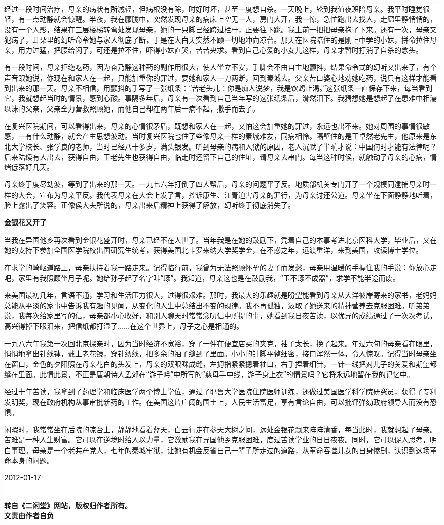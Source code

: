   经过一段时间治疗，母亲的病状有所减轻，但病根没有除，时好时坏，甚至一度想自杀。一天晚上，轮到我值夜班陪母亲。我平时睡觉很轻，有一点动静就会惊醒。半夜，我在朦胧中，突然发现母亲的病床上空无一人，房门大开，我一惊，急忙跑出去找人，走廊里静悄悄的，没有一个人影，结果在三层楼梯转弯处发现母亲，她的一只脚已经跨过栏杆，正要往下跳。我上前一把把母亲抱了下来。还有一次，母亲又犯病了，耳朵里的幻听命令她与家人彻底了断，于是在大白天突然不顾一切地冲向凉台。那天在医院陪住的是刚上中学的小妹，拼命拉住母亲，用力过猛，把腰给闪了，可还是拉不住，吓得小妹直哭，苦苦央求。看到自己心爱的小女儿这样，母亲才暂时打消了自杀的念头。
 </p>
 <p>
  有一段时间，母亲拒绝吃药，因为奋乃静这种药的副作用很大，使人坐立不安，手脚会不由自主地颤抖，结果命令式的幻听又出来了，有个声音跟她说，你现在和家人在一起，只能加重你的罪过，要她和家人一刀两断，回到秦城去。父亲苦口婆心地劝她吃药，说只有这样才能看到出来的那一天。母亲不相信，用颤抖的手写了一张纸条：“苦老头儿：你是痴人说梦，我是饮鸩止渴。”这张纸条一直保存下来，每当看到它，我就想起当时的情景，感到心酸。事隔多年后，母亲有一次看到自己当年写的这张纸条后，潸然泪下。我猜想她是想起了在患难中相濡以沫的父亲，父亲全力营救照顾她，而他自己却在两年后一病不起，撒手而去了。
 </p>
 <p>
  在复兴医院期间，可以看得出来，母亲的心情很矛盾，既想和家人在一起，又怕这会加重她的罪过，永远也出不来。她对周围的事情很敏感，一有什么动静，就会产生思想波动。当时复兴医院也住了些像母亲一样的秦城难友，同病相怜。隔壁住的是王卓然老先生，他原来是东北大学校长、张学良的老师，当时已经八十多岁，满头银发。听到母亲的病和入狱的原因，老人沉默了半晌才说：中国何时才能有法律呢？后来陆续有人出去，获得自由，王老先生也获得自由，临走时还留下自己的住址，请母亲去串门。每当这种时候，就触动了母亲的心病，情绪低落好几天。
 </p>
 <p>
  母亲终于度尽劫波，等到了出来的那一天。一九七六年打倒了四人帮后，母亲的问题平了反。地质部机关专门开了一个规模同逮捕母亲时一样的大会，宣布为母亲平反。我代表母亲在大会上发了言，控诉康生、江青迫害母亲的罪行，为母亲讨还公道。母亲坐在下面静静地听着，脸上露出了笑容。正像侯大夫所说的，母亲出来后精神上获得了解放，幻听终于彻底消失了。
 </p>
 <p>
  <strong>
   金银花又开了
  </strong>
 </p>
 <p>
  当我在异国他乡再次看到金银花盛开时，母亲已经不在人世了。当年我是在她的鼓励下，凭着自己的本事考进北京医科大学，毕业后，又在她的支持下参加全国医学院校出国研究生统考，获得美国北卡罗来纳大学奖学金，在不惑之年，远渡重洋，来到美国，攻读博士学位。
 </p>
 <p>
  在求学的崎岖道路上，母亲扶持着我一路走来。记得临行前，我曾为无法照顾怀孕的妻子而发愁，母亲用温暖的手握住我的手说：你放心走吧，家里有我照顾坐月子呢。她给孙子起了名字叫“琢”。我知道，母亲这也是在鼓励我，“玉不琢不成器”，求学不能半途而废。
 </p>
 <p>
  来美国最初几年，言语不通，学习和生活压力很大，过得很艰难。那时，我最大的乐趣就是盼望能看到母亲从大洋彼岸寄来的家书，老妈妈总能从平淡的家事中告诉我有趣的见闻，从变化的人生中总结出不变的规律。我不再孤独，汲取了她送来的精神营养去克服困难。听弟弟说，我每次给家里写的信，母亲都小心收好，和别人聊天时常常念叨信中所提的事，她看到我日夜苦读，以优异的成绩通过了一次次考试，高兴得掉下眼泪来，把信纸都打湿了……在这个世界上，母子之心是相通的。
 </p>
 <p>
  一九八六年我第一次回北京探亲时，因为当时经济不宽裕，穿了一件在便宜店买的夹克，袖子太长，挽了起来。年过六旬的母亲看在眼里，悄悄地拿出针线钵，戴上老花镜，穿针纫线，把多余的袖子缝到了里面。小小的针脚平整细密，接口浑然一体，令人惊叹。记得当时母亲坐在窗口，金色的夕阳照在母亲花白的头发上，母亲的双眼眯成缝，左拇指紧紧摁着袖口，右手捏着细针，一针一线把对儿子的关爱和期望都缝在里面。此情此景，不正是唐朝诗人孟郊在“游子吟”中所写的“慈母手中线，游子身上衣”的情景吗？它将永远地留在我的记忆中。
 </p>
 <p>
  经过十年苦读，我拿到了药理学和临床医学两个博士学位，通过了耶鲁大学医院住院医师训练，还做过美国医学科学院研究员，获得了专利发明奖，现在政府机构从事审批新药的工作。在美国这片广阔的国土上，人民生活富足，享有言论自由，可以批评弹劾政府领导人而没有恐惧。
 </p>
 <p>
  闲暇时，我常常坐在后院的凉台上，静静地看着蓝天，白云行走在参天大树之间，远处金银花飘来阵阵清香，每当此时，我就想起了母亲。苦难是一种人生财富。它可以在逆境时给人以力量，它激励我在异国他乡克服困难，度过苦读学业的日日夜夜。同时，它可以促人思考，明白事理。母亲是一个老共产党人，七年的秦城牢狱，让她有机会反省自己一辈子所走过的道路，从革命吞噬儿女的自身惨剧，认识到这场革命本身的问题。
 </p>
 <p>
  2012-01-17
 </p>
 <p>
  <br/>
  <strong>
   转自《二闲堂》网站，版权归作者所有。
   <br/>
   文责由作者自负
  </strong>
 </p>
</div>

